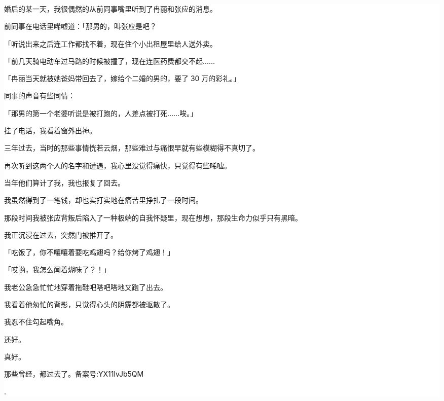 婚后的某一天，我很偶然的从前同事嘴里听到了冉丽和张应的消息。

前同事在电话里唏嘘道：「那男的，叫张应是吧？

「听说出来之后连工作都找不着，现在住个小出租屋里给人送外卖。

「前几天骑电动车过马路的时候被撞了，现在连医药费都交不起……

「冉丽当天就被她爸妈带回去了，嫁给个二婚的男的，要了 30 万的彩礼。」

同事的声音有些同情：

「那男的第一个老婆听说是被打跑的，人差点被打死……唉。」

挂了电话，我看着窗外出神。

三年过去，当时的那些事情恍若云烟，那些难过与痛恨早就有些模糊得不真切了。

再次听到这两个人的名字和遭遇，我心里没觉得痛快，只觉得有些唏嘘。

当年他们算计了我，我也报复了回去。

我虽然得到了一笔钱，却也实打实地在痛苦里挣扎了一段时间。

那段时间我被张应背叛后陷入了一种极端的自我怀疑里，现在想想，那段生命力似乎只有黑暗。

我正沉浸在过去，突然门被推开了。

「吃饭了，你不嚷嚷着要吃鸡翅吗？给你烤了鸡翅！」

「哎哟，我怎么闻着煳味了？！」

我老公急急忙忙地穿着拖鞋吧嗒吧嗒地又跑了出去。

我看着他匆忙的背影，只觉得心头的阴霾都被驱散了。

我忍不住勾起嘴角。

还好。

真好。

那些曾经，都过去了。备案号:YX11lvJb5QM

.